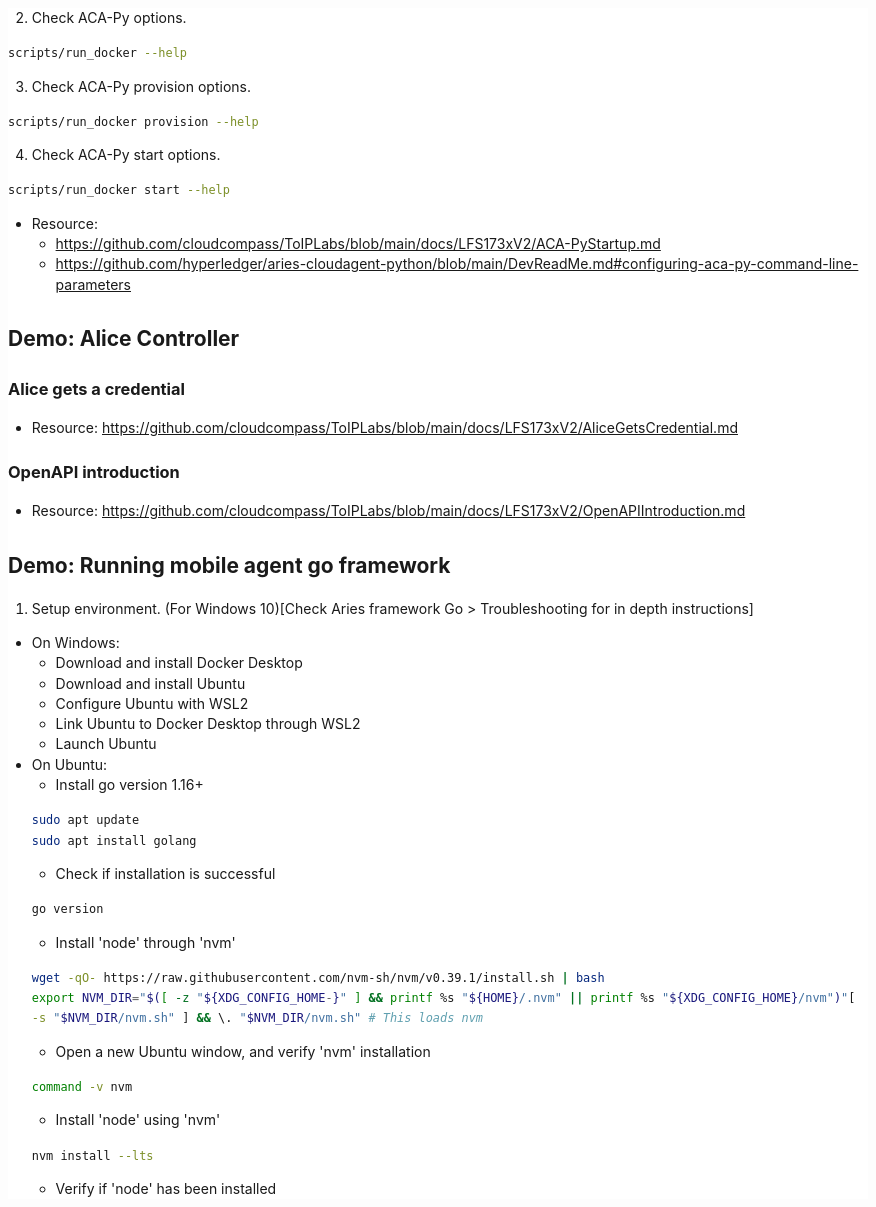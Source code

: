 2. Check ACA-Py options.
```bash
scripts/run_docker --help
```

3. Check ACA-Py provision options.
```bash
scripts/run_docker provision --help
```

4. Check ACA-Py start options.
```bash
scripts/run_docker start --help
```
- Resource: 
  - https://github.com/cloudcompass/ToIPLabs/blob/main/docs/LFS173xV2/ACA-PyStartup.md
  - https://github.com/hyperledger/aries-cloudagent-python/blob/main/DevReadMe.md#configuring-aca-py-command-line-parameters
  
## **Demo:** Alice Controller

### Alice gets a credential
- Resource: https://github.com/cloudcompass/ToIPLabs/blob/main/docs/LFS173xV2/AliceGetsCredential.md

### OpenAPI introduction
- Resource: https://github.com/cloudcompass/ToIPLabs/blob/main/docs/LFS173xV2/OpenAPIIntroduction.md
  
## **Demo:** Running mobile agent go framework
1. Setup environment. (For Windows 10)[Check Aries framework Go > Troubleshooting for in depth instructions]
  - On Windows:
    - Download and install Docker Desktop
    - Download and install Ubuntu
    - Configure Ubuntu with WSL2
    - Link Ubuntu to Docker Desktop through WSL2  
	- Launch Ubuntu
  - On Ubuntu:  
    - Install go version 1.16+
	```bash
	sudo apt update
	sudo apt install golang
	```
	  - Check if installation is successful
	  ```bash
	  go version
	  ```
	- Install 'node' through 'nvm'
	```bash
	wget -qO- https://raw.githubusercontent.com/nvm-sh/nvm/v0.39.1/install.sh | bash
	export NVM_DIR="$([ -z "${XDG_CONFIG_HOME-}" ] && printf %s "${HOME}/.nvm" || printf %s "${XDG_CONFIG_HOME}/nvm")"[ -s "$NVM_DIR/nvm.sh" ] && \. "$NVM_DIR/nvm.sh" # This loads nvm
	```
	  - Open a new Ubuntu window, and verify 'nvm' installation
	  ```bash
	  command -v nvm
	  ```
	  - Install 'node' using 'nvm'
	  ```bash
	  nvm install --lts
	  ```
	  - Verify if 'node' has been installed
	  ```bash